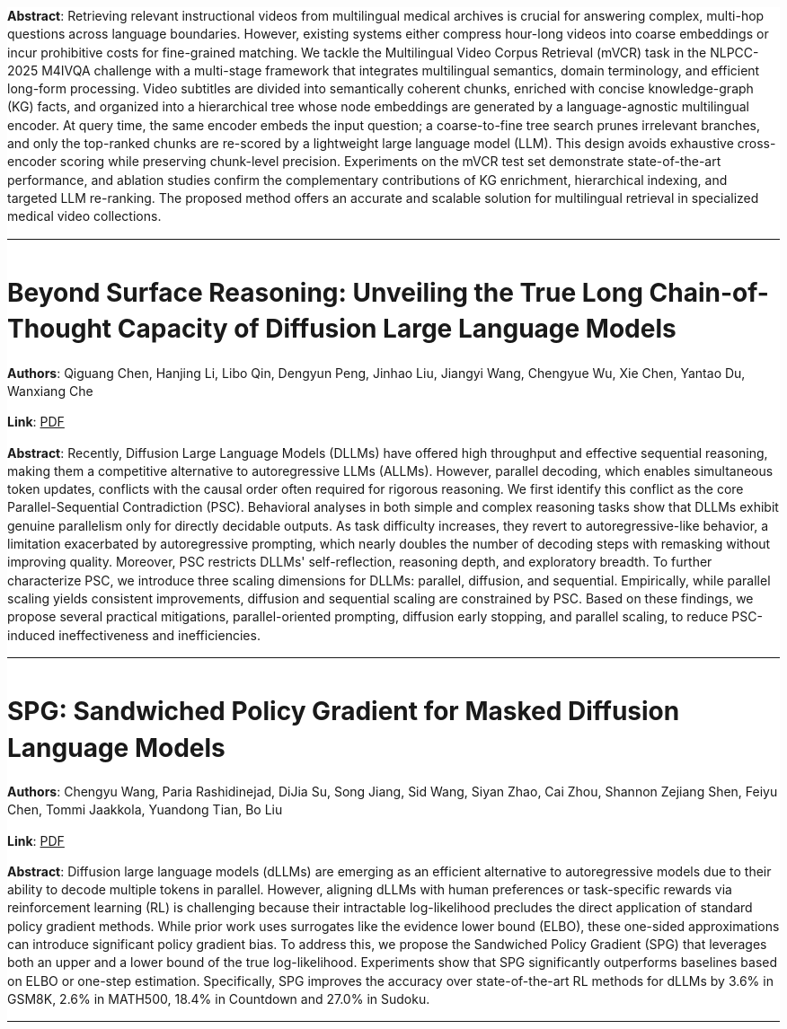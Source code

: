**Abstract**: Retrieving relevant instructional videos from multilingual medical archives is crucial for answering complex, multi-hop questions across language boundaries. However, existing systems either compress hour-long videos into coarse embeddings or incur prohibitive costs for fine-grained matching. We tackle the Multilingual Video Corpus Retrieval (mVCR) task in the NLPCC-2025 M4IVQA challenge with a multi-stage framework that integrates multilingual semantics, domain terminology, and efficient long-form processing. Video subtitles are divided into semantically coherent chunks, enriched with concise knowledge-graph (KG) facts, and organized into a hierarchical tree whose node embeddings are generated by a language-agnostic multilingual encoder. At query time, the same encoder embeds the input question; a coarse-to-fine tree search prunes irrelevant branches, and only the top-ranked chunks are re-scored by a lightweight large language model (LLM). This design avoids exhaustive cross-encoder scoring while preserving chunk-level precision. Experiments on the mVCR test set demonstrate state-of-the-art performance, and ablation studies confirm the complementary contributions of KG enrichment, hierarchical indexing, and targeted LLM re-ranking. The proposed method offers an accurate and scalable solution for multilingual retrieval in specialized medical video collections. 

---
# Beyond Surface Reasoning: Unveiling the True Long Chain-of-Thought Capacity of Diffusion Large Language Models 

**Authors**: Qiguang Chen, Hanjing Li, Libo Qin, Dengyun Peng, Jinhao Liu, Jiangyi Wang, Chengyue Wu, Xie Chen, Yantao Du, Wanxiang Che  

**Link**: [PDF](https://arxiv.org/pdf/2510.09544)  

**Abstract**: Recently, Diffusion Large Language Models (DLLMs) have offered high throughput and effective sequential reasoning, making them a competitive alternative to autoregressive LLMs (ALLMs). However, parallel decoding, which enables simultaneous token updates, conflicts with the causal order often required for rigorous reasoning. We first identify this conflict as the core Parallel-Sequential Contradiction (PSC). Behavioral analyses in both simple and complex reasoning tasks show that DLLMs exhibit genuine parallelism only for directly decidable outputs. As task difficulty increases, they revert to autoregressive-like behavior, a limitation exacerbated by autoregressive prompting, which nearly doubles the number of decoding steps with remasking without improving quality. Moreover, PSC restricts DLLMs' self-reflection, reasoning depth, and exploratory breadth. To further characterize PSC, we introduce three scaling dimensions for DLLMs: parallel, diffusion, and sequential. Empirically, while parallel scaling yields consistent improvements, diffusion and sequential scaling are constrained by PSC. Based on these findings, we propose several practical mitigations, parallel-oriented prompting, diffusion early stopping, and parallel scaling, to reduce PSC-induced ineffectiveness and inefficiencies. 

---
# SPG: Sandwiched Policy Gradient for Masked Diffusion Language Models 

**Authors**: Chengyu Wang, Paria Rashidinejad, DiJia Su, Song Jiang, Sid Wang, Siyan Zhao, Cai Zhou, Shannon Zejiang Shen, Feiyu Chen, Tommi Jaakkola, Yuandong Tian, Bo Liu  

**Link**: [PDF](https://arxiv.org/pdf/2510.09541)  

**Abstract**: Diffusion large language models (dLLMs) are emerging as an efficient alternative to autoregressive models due to their ability to decode multiple tokens in parallel. However, aligning dLLMs with human preferences or task-specific rewards via reinforcement learning (RL) is challenging because their intractable log-likelihood precludes the direct application of standard policy gradient methods. While prior work uses surrogates like the evidence lower bound (ELBO), these one-sided approximations can introduce significant policy gradient bias. To address this, we propose the Sandwiched Policy Gradient (SPG) that leverages both an upper and a lower bound of the true log-likelihood. Experiments show that SPG significantly outperforms baselines based on ELBO or one-step estimation. Specifically, SPG improves the accuracy over state-of-the-art RL methods for dLLMs by 3.6% in GSM8K, 2.6% in MATH500, 18.4% in Countdown and 27.0% in Sudoku. 

---